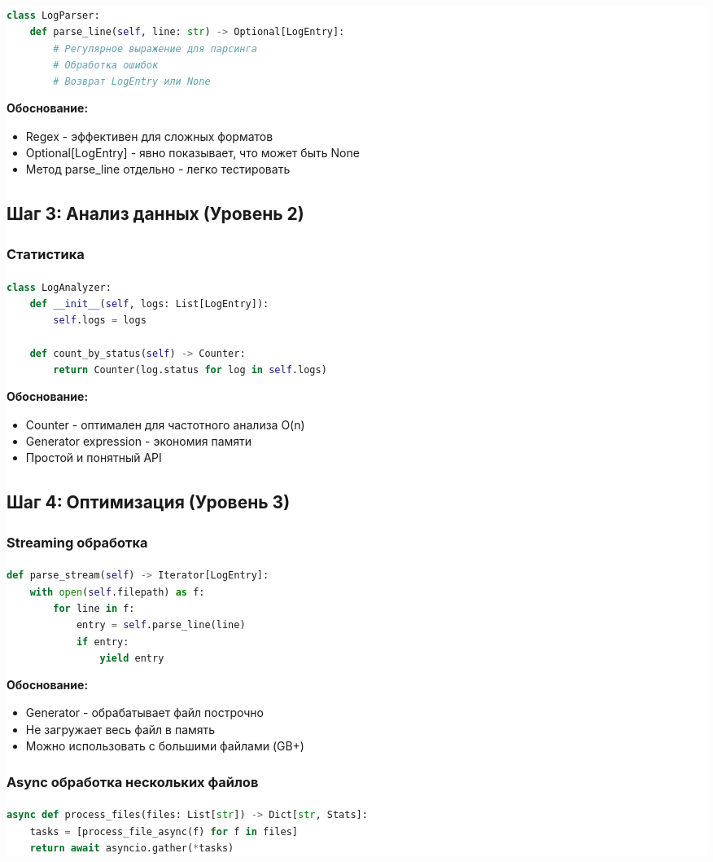 ```python
class LogParser:
    def parse_line(self, line: str) -> Optional[LogEntry]:
        # Регулярное выражение для парсинга
        # Обработка ошибок
        # Возврат LogEntry или None
```

**Обоснование:**
- Regex - эффективен для сложных форматов
- Optional[LogEntry] - явно показывает, что может быть None
- Метод parse_line отдельно - легко тестировать

## Шаг 3: Анализ данных (Уровень 2)

### Статистика

```python
class LogAnalyzer:
    def __init__(self, logs: List[LogEntry]):
        self.logs = logs
    
    def count_by_status(self) -> Counter:
        return Counter(log.status for log in self.logs)
```

**Обоснование:**
- Counter - оптимален для частотного анализа O(n)
- Generator expression - экономия памяти
- Простой и понятный API

## Шаг 4: Оптимизация (Уровень 3)

### Streaming обработка

```python
def parse_stream(self) -> Iterator[LogEntry]:
    with open(self.filepath) as f:
        for line in f:
            entry = self.parse_line(line)
            if entry:
                yield entry
```

**Обоснование:**
- Generator - обрабатывает файл построчно
- Не загружает весь файл в память
- Можно использовать с большими файлами (GB+)

### Async обработка нескольких файлов

```python
async def process_files(files: List[str]) -> Dict[str, Stats]:
    tasks = [process_file_async(f) for f in files]
    return await asyncio.gather(*tasks)
```
